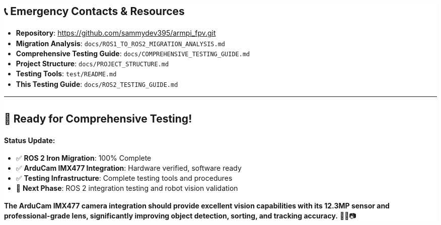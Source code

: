 ## 📞 **Emergency Contacts & Resources**

- **Repository**: https://github.com/sammydev395/armpi_fpv.git
- **Migration Analysis**: `docs/ROS1_TO_ROS2_MIGRATION_ANALYSIS.md`
- **Comprehensive Testing Guide**: `docs/COMPREHENSIVE_TESTING_GUIDE.md`
- **Project Structure**: `docs/PROJECT_STRUCTURE.md`
- **Testing Tools**: `test/README.md`
- **This Testing Guide**: `docs/ROS2_TESTING_GUIDE.md`

---

## 🎉 **Ready for Comprehensive Testing!**

**Status Update:**
- ✅ **ROS 2 Iron Migration**: 100% Complete
- ✅ **ArduCam IMX477 Integration**: Hardware verified, software ready
- ✅ **Testing Infrastructure**: Complete testing tools and procedures
- 🎯 **Next Phase**: ROS 2 integration testing and robot vision validation

**The ArduCam IMX477 camera integration should provide excellent vision capabilities with its 12.3MP sensor and professional-grade lens, significantly improving object detection, sorting, and tracking accuracy.** 🚀🤖📷 